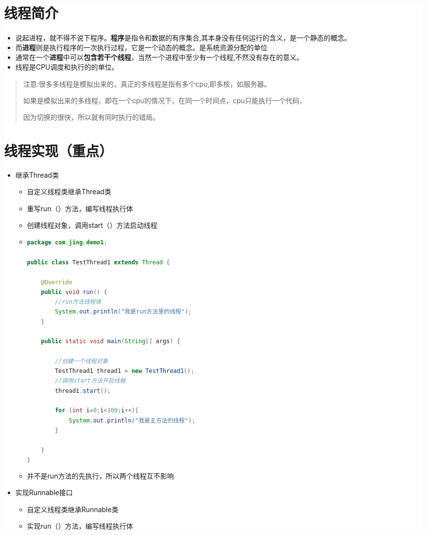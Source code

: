 # 线程简介

+ 说起进程，就不得不说下程序。**程序**是指令和数据的有序集合,其本身没有任何运行的含义，是一个静态的概念。
+ 而**进程**则是执行程序的一次执行过程，它是一个动态的概念。是系统资源分配的单位
+ 通常在一个**进程**中可以**包含若干个线程**，当然一个进程中至少有一个线程,不然没有存在的意义。
+ 线程是CPU调度和执行的的单位。

> 注意:很多多线程是模拟出来的，真正的多线程是指有多个cpu,即多核，如服务器。
>
> 如果是模拟出来的多线程，即在一个cpu的情况下，在同一个时间点，cpu只能执行一个代码，
>
> 因为切换的很快，所以就有同时执行的错局。

# 线程实现（重点）

+ 继承Thread类
  + 自定义线程类继承Thread类
  
  + 重写run（）方法，编写线程执行体
  
  + 创建线程对象，调用start（）方法启动线程
  
  + ```java
    package com.jing.demo1;
    
    public class TestThread1 extends Thread {
    
        @Override
        public void run() {
            //run方法线程体
            System.out.println("我是run方法里的线程");
        }
    
        public static void main(String[] args) {
    
            //创建一个线程对象
            TestThread1 thread1 = new TestThread1();
            //调用start方法开启线程
            thread1.start();
    
            for (int i=0;i<100;i++){
                System.out.println("我是主方法的线程");
            }
    
        }
    }
    
    ```
  
  + 并不是run方法的先执行，所以两个线程互不影响
  
+ 实现Runnable接口

  + 自定义线程类继承Runnable类

  + 实现run（）方法，编写线程执行体
